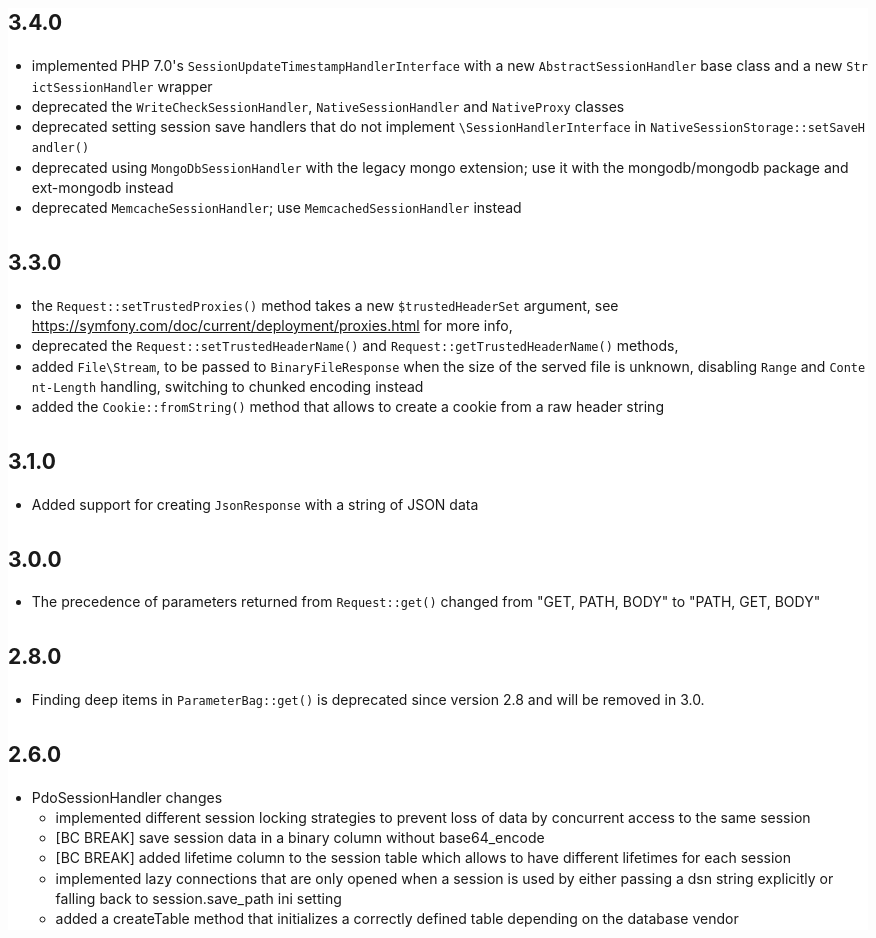 ## 3.4.0

- implemented PHP 7.0's `SessionUpdateTimestampHandlerInterface` with a new
  `AbstractSessionHandler` base class and a new `StrictSessionHandler` wrapper
- deprecated the `WriteCheckSessionHandler`, `NativeSessionHandler` and `NativeProxy` classes
- deprecated setting session save handlers that do not implement `\SessionHandlerInterface` in `NativeSessionStorage::setSaveHandler()`
- deprecated using `MongoDbSessionHandler` with the legacy mongo extension; use it with the mongodb/mongodb package and ext-mongodb instead
- deprecated `MemcacheSessionHandler`; use `MemcachedSessionHandler` instead

## 3.3.0

- the `Request::setTrustedProxies()` method takes a new `$trustedHeaderSet` argument,
  see https://symfony.com/doc/current/deployment/proxies.html for more info,
- deprecated the `Request::setTrustedHeaderName()` and `Request::getTrustedHeaderName()` methods,
- added `File\Stream`, to be passed to `BinaryFileResponse` when the size of the served file is unknown,
  disabling `Range` and `Content-Length` handling, switching to chunked encoding instead
- added the `Cookie::fromString()` method that allows to create a cookie from a
  raw header string

## 3.1.0

- Added support for creating `JsonResponse` with a string of JSON data

## 3.0.0

- The precedence of parameters returned from `Request::get()` changed from "GET, PATH, BODY" to "PATH, GET, BODY"

## 2.8.0

- Finding deep items in `ParameterBag::get()` is deprecated since version 2.8 and
  will be removed in 3.0.

## 2.6.0

- PdoSessionHandler changes
  - implemented different session locking strategies to prevent loss of data by concurrent access to the same session
  - [BC BREAK] save session data in a binary column without base64_encode
  - [BC BREAK] added lifetime column to the session table which allows to have different lifetimes for each session
  - implemented lazy connections that are only opened when a session is used by either passing a dsn string
    explicitly or falling back to session.save_path ini setting
  - added a createTable method that initializes a correctly defined table depending on the database vendor
